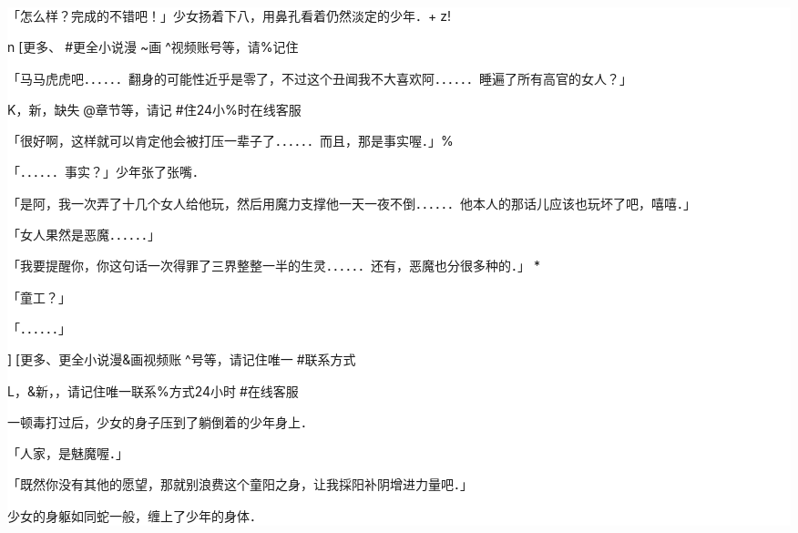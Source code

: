 

「怎么样？完成的不错吧！」少女扬着下八，用鼻孔看着仍然淡定的少年．+ z!

n [更多、 #更全小说漫 ~画 ^视频账号等，请%记住





「马马虎虎吧．．．．．．翻身的可能性近乎是零了，不过这个丑闻我不大喜欢阿．．．．．．睡遍了所有高官的女人？」



K，新，缺失 @章节等，请记 #住24小%时在线客服



「很好啊，这样就可以肯定他会被打压一辈子了．．．．．．而且，那是事实喔．」%



「．．．．．．事实？」少年张了张嘴．



「是阿，我一次弄了十几个女人给他玩，然后用魔力支撑他一天一夜不倒．．．．．．他本人的那话儿应该也玩坏了吧，嘻嘻．」





「女人果然是恶魔．．．．．．」





「我要提醒你，你这句话一次得罪了三界整整一半的生灵．．．．．．还有，恶魔也分很多种的．」 *





「童工？」





「．．．．．．」

 ] [更多、更全小说漫&画视频账 ^号等，请记住唯一 #联系方式



L，&新，，请记住唯一联系%方式24小时 #在线客服



一顿毒打过后，少女的身子压到了躺倒着的少年身上．





「人家，是魅魔喔．」



「既然你没有其他的愿望，那就别浪费这个童阳之身，让我採阳补阴增进力量吧．」



少女的身躯如同蛇一般，缠上了少年的身体．



